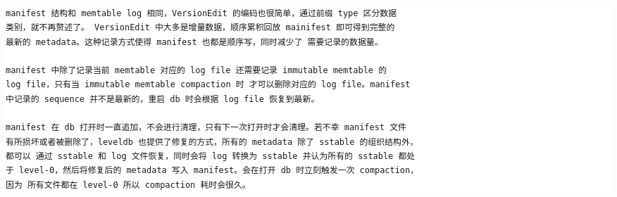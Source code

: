     manifest 结构和 memtable log 相同，VersionEdit 的编码也很简单，通过前缀 type 区分数据
    类别，就不再赘述了。 VersionEdit 中大多是增量数据，顺序累积回放 mainifest 即可得到完整的
    最新的 metadata。这种记录方式使得 manifest 也都是顺序写，同时减少了 需要记录的数据量。

    manifest 中除了记录当前 memtable 对应的 log file 还需要记录 immutable memtable 的 
    log file，只有当 immutable memtable compaction 时 才可以删除对应的 log file。manifest
    中记录的 sequence 并不是最新的，重启 db 时会根据 log file 恢复到最新。
    
    manifest 在 db 打开时一直追加，不会进行清理，只有下一次打开时才会清理。若不幸 manifest 文件
    有所损坏或者被删除了，leveldb 也提供了修复的方式，所有的 metadata 除了 sstable 的组织结构外，
    都可以 通过 sstable 和 log 文件恢复，同时会将 log 转换为 sstable 并认为所有的 sstable 都处
    于 level-0，然后将修复后的 metadata 写入 manifest。会在打开 db 时立刻触发一次 compaction，
    因为 所有文件都在 level-0 所以 compaction 耗时会很久。

